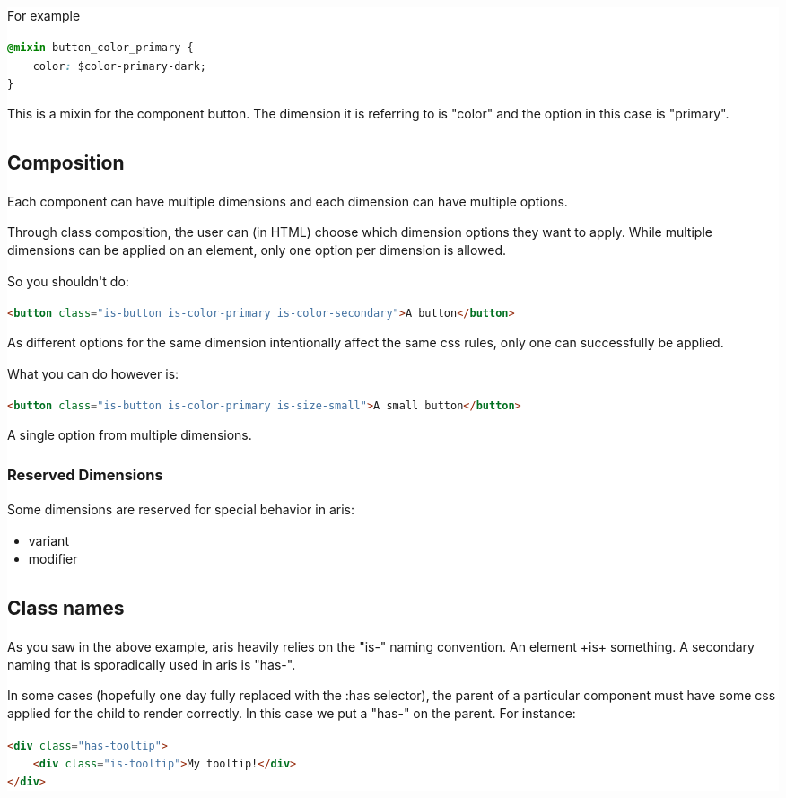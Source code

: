 For example

```css
@mixin button_color_primary {
	color: $color-primary-dark;
}
```

This is a mixin for the component button. The dimension it is referring to is "color" and the option in this case is "primary".

## Composition

Each component can have multiple dimensions and each dimension can have multiple options.

Through class composition, the user can (in HTML) choose which dimension options they want to apply. While multiple dimensions can be applied on an element, only one option per dimension is allowed.

So you shouldn't do:

```html
<button class="is-button is-color-primary is-color-secondary">A button</button>
```

As different options for the same dimension intentionally affect the same css rules, only one can successfully be applied.

What you can do however is:

```html
<button class="is-button is-color-primary is-size-small">A small button</button>
```

A single option from multiple dimensions.

### Reserved Dimensions

Some dimensions are reserved for special behavior in aris:

- variant
- modifier

## Class names

As you saw in the above example, aris heavily relies on the "is-" naming convention. An element +is+ something.
A secondary naming that is sporadically used in aris is "has-".

In some cases (hopefully one day fully replaced with the :has selector), the parent of a particular component must have some css applied for the child to render correctly. In this case we put a "has-" on the parent. For instance:

```html
<div class="has-tooltip">
	<div class="is-tooltip">My tooltip!</div>
</div>
```
